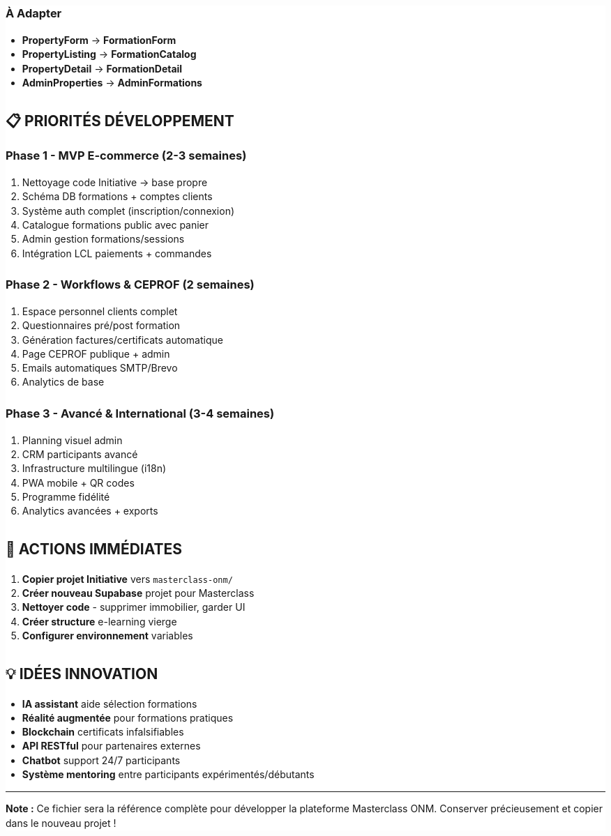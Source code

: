 ### À Adapter
- **PropertyForm** → **FormationForm**
- **PropertyListing** → **FormationCatalog**
- **PropertyDetail** → **FormationDetail**
- **AdminProperties** → **AdminFormations**

## 📋 PRIORITÉS DÉVELOPPEMENT

### Phase 1 - MVP E-commerce (2-3 semaines)
1. Nettoyage code Initiative → base propre
2. Schéma DB formations + comptes clients
3. Système auth complet (inscription/connexion)
4. Catalogue formations public avec panier
5. Admin gestion formations/sessions
6. Intégration LCL paiements + commandes

### Phase 2 - Workflows & CEPROF (2 semaines)
1. Espace personnel clients complet
2. Questionnaires pré/post formation
3. Génération factures/certificats automatique
4. Page CEPROF publique + admin
5. Emails automatiques SMTP/Brevo
6. Analytics de base

### Phase 3 - Avancé & International (3-4 semaines)
1. Planning visuel admin
2. CRM participants avancé
3. Infrastructure multilingue (i18n)
4. PWA mobile + QR codes
5. Programme fidélité
6. Analytics avancées + exports

## 🚀 ACTIONS IMMÉDIATES

1. **Copier projet Initiative** vers `masterclass-onm/`
2. **Créer nouveau Supabase** projet pour Masterclass
3. **Nettoyer code** - supprimer immobilier, garder UI
4. **Créer structure** e-learning vierge
5. **Configurer environnement** variables

## 💡 IDÉES INNOVATION

- **IA assistant** aide sélection formations
- **Réalité augmentée** pour formations pratiques
- **Blockchain** certificats infalsifiables
- **API RESTful** pour partenaires externes
- **Chatbot** support 24/7 participants
- **Système mentoring** entre participants expérimentés/débutants

---

**Note :** Ce fichier sera la référence complète pour développer la plateforme Masterclass ONM. Conserver précieusement et copier dans le nouveau projet !